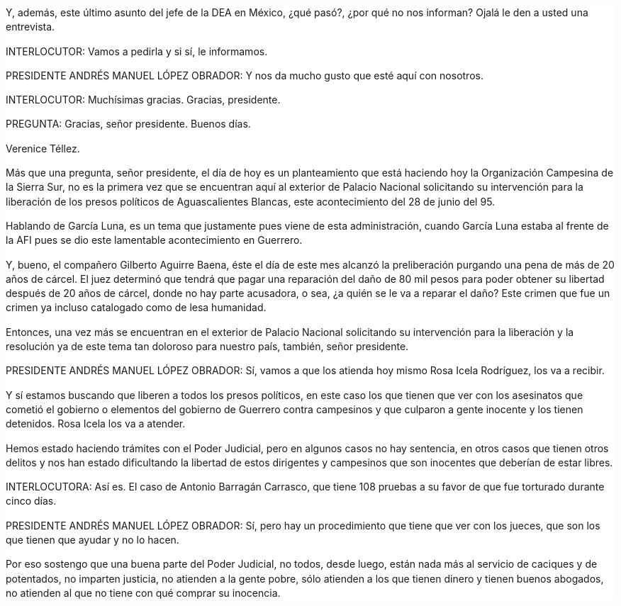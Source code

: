 Y, además, este último asunto del jefe de la DEA en México, ¿qué pasó?, ¿por
qué no nos informan? Ojalá le den a usted una entrevista.

INTERLOCUTOR: Vamos a pedirla y si sí, le informamos.

PRESIDENTE ANDRÉS MANUEL LÓPEZ OBRADOR: Y nos da mucho gusto que esté aquí con
nosotros.

INTERLOCUTOR: Muchísimas gracias. Gracias, presidente.

PREGUNTA: Gracias, señor presidente. Buenos días.

Verenice Téllez.

Más que una pregunta, señor presidente, el día de hoy es un planteamiento que
está haciendo hoy la Organización Campesina de la Sierra Sur, no es la primera
vez que se encuentran aquí al exterior de Palacio Nacional solicitando su
intervención para la liberación de los presos políticos de Aguascalientes
Blancas, este acontecimiento del 28 de junio del 95.

Hablando de García Luna, es un tema que justamente pues viene de esta
administración, cuando García Luna estaba al frente de la AFI pues se dio este
lamentable acontecimiento en Guerrero.

Y, bueno, el compañero Gilberto Aguirre Baena, éste el día de este mes alcanzó
la preliberación purgando una pena de más de 20 años de cárcel. El juez
determinó que tendrá que pagar una reparación del daño de 80 mil pesos para
poder obtener su libertad después de 20 años de cárcel, donde no hay parte
acusadora, o sea, ¿a quién se le va a reparar el daño? Este crimen que fue un
crimen ya incluso catalogado como de lesa humanidad.

Entonces, una vez más se encuentran en el exterior de Palacio Nacional
solicitando su intervención para la liberación y la resolución ya de este tema
tan doloroso para nuestro país, también, señor presidente.

PRESIDENTE ANDRÉS MANUEL LÓPEZ OBRADOR: Sí, vamos a que los atienda hoy mismo
Rosa Icela Rodríguez, los va a recibir.

Y sí estamos buscando que liberen a todos los presos políticos, en este caso
los que tienen que ver con los asesinatos que cometió el gobierno o elementos
del gobierno de Guerrero contra campesinos y que culparon a gente inocente y
los tienen detenidos. Rosa Icela los va a atender.

Hemos estado haciendo trámites con el Poder Judicial, pero en algunos casos no
hay sentencia, en otros casos que tienen otros delitos y nos han estado
dificultando la libertad de estos dirigentes y campesinos que son inocentes
que deberían de estar libres.

INTERLOCUTORA: Así es. El caso de Antonio Barragán Carrasco, que tiene 108
pruebas a su favor de que fue torturado durante cinco días.

PRESIDENTE ANDRÉS MANUEL LÓPEZ OBRADOR: Sí, pero hay un procedimiento que
tiene que ver con los jueces, que son los que tienen que ayudar y no lo hacen.

Por eso sostengo que una buena parte del Poder Judicial, no todos, desde
luego, están nada más al servicio de caciques y de potentados, no imparten
justicia, no atienden a la gente pobre, sólo atienden a los que tienen dinero
y tienen buenos abogados, no atienden al que no tiene con qué comprar su
inocencia.

